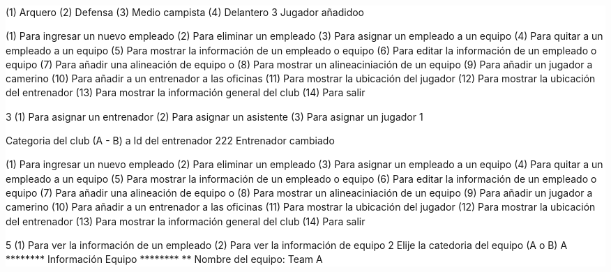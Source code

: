 (1) Arquero
(2) Defensa
(3) Medio campista
(4) Delantero
3
Jugador añadidoo

(1) Para ingresar un nuevo empleado
(2) Para eliminar un empleado
(3) Para asignar un empleado a un equipo
(4) Para quitar a un empleado a un equipo
(5) Para mostrar la información de un empleado o equipo
(6) Para editar la información de un empleado o equipo
(7) Para añadir una alineación de equipo o
(8) Para mostrar un alineaciniación de un equipo
(9) Para añadir un jugador a camerino
(10) Para añadir a un entrenador a las oficinas
(11) Para mostrar la ubicación del jugador
(12) Para mostrar la ubicación del entrenador
(13) Para mostrar la información general del club
(14) Para salir

3
(1) Para asignar un entrenador
(2) Para asignar un asistente
(3) Para asignar un jugador
1

Categoria del club (A - B)
a
Id del entrenador
222
Entrenador cambiado

(1) Para ingresar un nuevo empleado
(2) Para eliminar un empleado
(3) Para asignar un empleado a un equipo
(4) Para quitar a un empleado a un equipo
(5) Para mostrar la información de un empleado o equipo
(6) Para editar la información de un empleado o equipo
(7) Para añadir una alineación de equipo o
(8) Para mostrar un alineaciniación de un equipo
(9) Para añadir un jugador a camerino
(10) Para añadir a un entrenador a las oficinas
(11) Para mostrar la ubicación del jugador
(12) Para mostrar la ubicación del entrenador
(13) Para mostrar la información general del club
(14) Para salir

5
(1) Para ver la información de un empleado
(2) Para ver la información de equipo
2
Elije la catedoria del equipo (A o B)
A
******** Información Equipo ********
** Nombre del equipo: Team A
